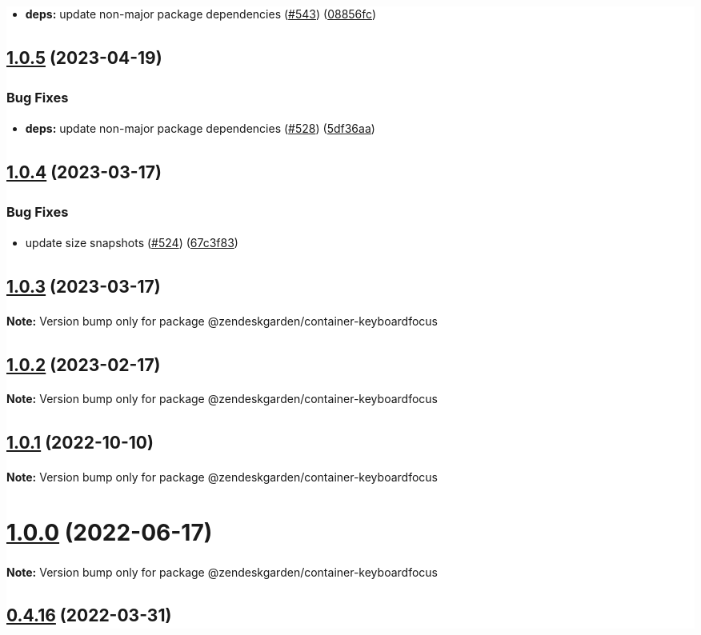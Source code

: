 - **deps:** update non-major package dependencies ([#543](https://github.com/zendeskgarden/react-containers/issues/543)) ([08856fc](https://github.com/zendeskgarden/react-containers/commit/08856fca9b08f7434b91bf1b95b4d2fff497d75f))

## [1.0.5](https://github.com/zendeskgarden/react-containers/compare/@zendeskgarden/container-keyboardfocus@1.0.4...@zendeskgarden/container-keyboardfocus@1.0.5) (2023-04-19)

### Bug Fixes

- **deps:** update non-major package dependencies ([#528](https://github.com/zendeskgarden/react-containers/issues/528)) ([5df36aa](https://github.com/zendeskgarden/react-containers/commit/5df36aa7c5e78dc0da79a95416e915cc8e1348da))

## [1.0.4](https://github.com/zendeskgarden/react-containers/compare/@zendeskgarden/container-keyboardfocus@1.0.3...@zendeskgarden/container-keyboardfocus@1.0.4) (2023-03-17)

### Bug Fixes

- update size snapshots ([#524](https://github.com/zendeskgarden/react-containers/issues/524)) ([67c3f83](https://github.com/zendeskgarden/react-containers/commit/67c3f83a41f89ec3a6dfde986c85405b893f7b74))

## [1.0.3](https://github.com/zendeskgarden/react-containers/compare/@zendeskgarden/container-keyboardfocus@1.0.2...@zendeskgarden/container-keyboardfocus@1.0.3) (2023-03-17)

**Note:** Version bump only for package @zendeskgarden/container-keyboardfocus

## [1.0.2](https://github.com/zendeskgarden/react-containers/compare/@zendeskgarden/container-keyboardfocus@1.0.1...@zendeskgarden/container-keyboardfocus@1.0.2) (2023-02-17)

**Note:** Version bump only for package @zendeskgarden/container-keyboardfocus

## [1.0.1](https://github.com/zendeskgarden/react-containers/compare/@zendeskgarden/container-keyboardfocus@1.0.0...@zendeskgarden/container-keyboardfocus@1.0.1) (2022-10-10)

**Note:** Version bump only for package @zendeskgarden/container-keyboardfocus

# [1.0.0](https://github.com/zendeskgarden/react-containers/compare/@zendeskgarden/container-keyboardfocus@0.4.16...@zendeskgarden/container-keyboardfocus@1.0.0) (2022-06-17)

**Note:** Version bump only for package @zendeskgarden/container-keyboardfocus

## [0.4.16](https://github.com/zendeskgarden/react-containers/compare/@zendeskgarden/container-keyboardfocus@0.4.15...@zendeskgarden/container-keyboardfocus@0.4.16) (2022-03-31)
